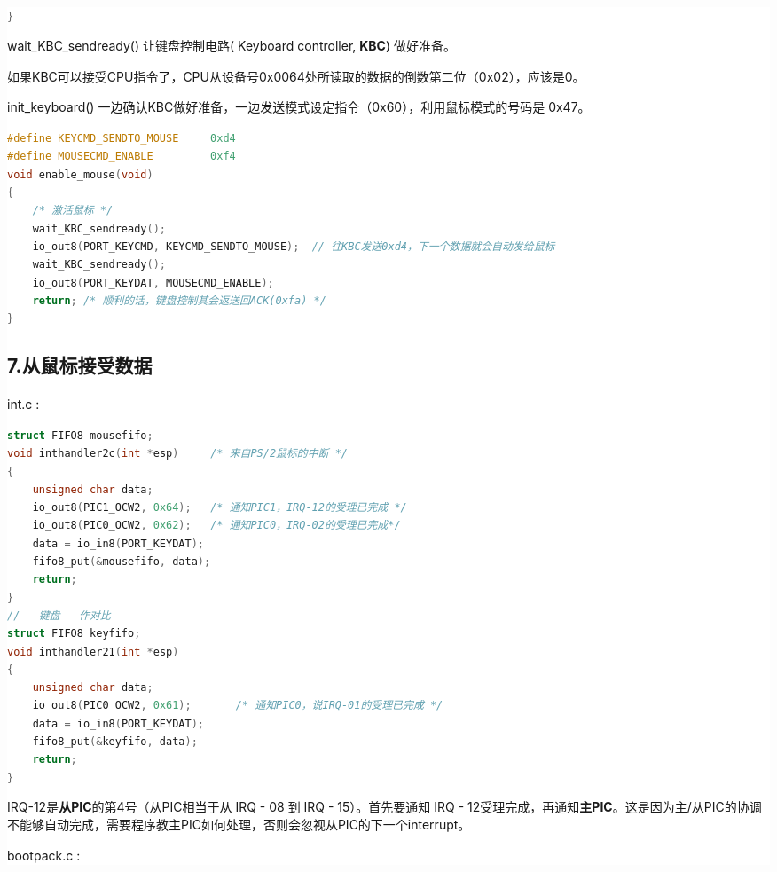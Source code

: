 ```C
}
```

wait_KBC_sendready() 让键盘控制电路( Keyboard controller, **KBC**) 做好准备。

如果KBC可以接受CPU指令了，CPU从设备号0x0064处所读取的数据的倒数第二位（0x02），应该是0。

init_keyboard() 一边确认KBC做好准备，一边发送模式设定指令（0x60），利用鼠标模式的号码是 0x47。

```C
#define KEYCMD_SENDTO_MOUSE		0xd4
#define MOUSECMD_ENABLE			0xf4
void enable_mouse(void)
{
	/* 激活鼠标 */
	wait_KBC_sendready();
	io_out8(PORT_KEYCMD, KEYCMD_SENDTO_MOUSE);  // 往KBC发送0xd4，下一个数据就会自动发给鼠标
	wait_KBC_sendready();
	io_out8(PORT_KEYDAT, MOUSECMD_ENABLE);  
	return; /* 顺利的话，键盘控制其会返送回ACK(0xfa) */
}
```

## 7.从鼠标接受数据

int.c :

```C
struct FIFO8 mousefifo;
void inthandler2c(int *esp)		/* 来自PS/2鼠标的中断 */
{
	unsigned char data;
	io_out8(PIC1_OCW2, 0x64);	/* 通知PIC1，IRQ-12的受理已完成 */
	io_out8(PIC0_OCW2, 0x62);	/* 通知PIC0，IRQ-02的受理已完成*/
	data = io_in8(PORT_KEYDAT);
	fifo8_put(&mousefifo, data);
	return;
}
//   键盘   作对比
struct FIFO8 keyfifo;
void inthandler21(int *esp)
{
	unsigned char data;
	io_out8(PIC0_OCW2, 0x61);		/* 通知PIC0，说IRQ-01的受理已完成 */
	data = io_in8(PORT_KEYDAT);
	fifo8_put(&keyfifo, data);
	return;
}
```

IRQ-12是**从PIC**的第4号（从PIC相当于从 IRQ - 08 到 IRQ - 15）。首先要通知 IRQ - 12受理完成，再通知**主PIC**。这是因为主/从PIC的协调不能够自动完成，需要程序教主PIC如何处理，否则会忽视从PIC的下一个interrupt。

bootpack.c : 
